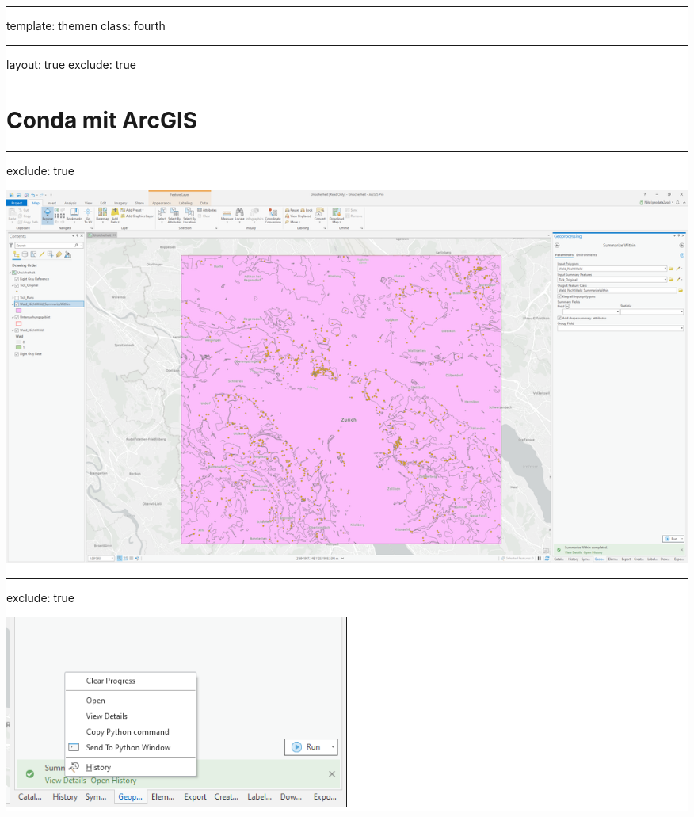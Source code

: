 
---
template: themen
class: fourth

---
layout: true
exclude: true

# Conda mit ArcGIS

---
exclude: true

<img src = "img/AGI_HS19_06_Coding_in_GIS_II42.png" width = 100%>

---
exclude: true

<img src = "img/AGI_HS19_06_Coding_in_GIS_II43.png" width = 50%>
